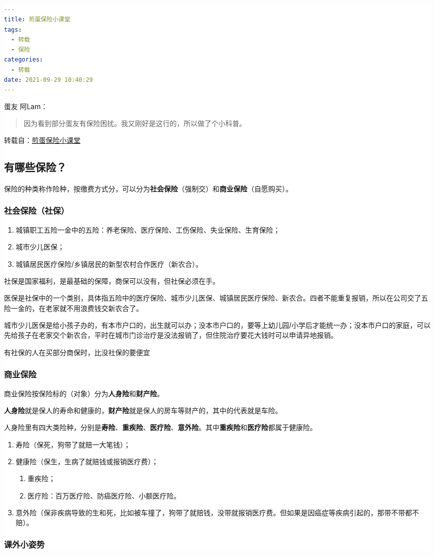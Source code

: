 ```yaml
---
title: 煎蛋保险小课堂
tags:
  - 转载
  - 保险
categories:
  - 转载
date: 2021-09-29 10:40:29
---
```


蛋友 阿Lam：

> 因为看到部分蛋友有保险困扰。我又刚好是这行的，所以做了个小科普。

转载自：[煎蛋保险小课堂](http://jandan.net/p/109642)



## 有哪些保险？

保险的种类称作险种，按缴费方式分，可以分为**社会保险**（强制交）和**商业保险**（自愿购买）。

### 社会保险（社保）

1. 城镇职工五险一金中的五险：养老保险、医疗保险、工伤保险、失业保险、生育保险；

2. 城市少儿医保；

3. 城镇居民医疗保险/乡镇居民的新型农村合作医疗（新农合）。

社保是国家福利，是最基础的保障，商保可以没有，但社保必须在手。

医保是社保中的一个类别，具体指五险中的医疗保险、城市少儿医保、城镇居民医疗保险、新农合。四者不能重复报销，所以在公司交了五险一金的，在老家就不用浪费钱交新农合了。

城市少儿医保是给小孩子办的，有本市户口的，出生就可以办；没本市户口的，要等上幼儿园/小学后才能统一办；没本市户口的家庭，可以先给孩子在老家交个新农合，平时在城市门诊治疗是没法报销了，但住院治疗要花大钱时可以申请异地报销。

有社保的人在买部分商保时，比没社保的要便宜

### 商业保险

商业保险按保险标的（对象）分为**人身险**和**财产险**。

**人身险**就是保人的寿命和健康的，**财产险**就是保人的房车等财产的，其中的代表就是车险。

人身险里有四大类险种，分别是**寿险**、**重疾险**、**医疗险**、**意外险**。其中**重疾险**和**医疗险**都属于健康险。

1. 寿险（保死，狗带了就赔一大笔钱）；

2. 健康险（保生，生病了就赔钱或报销医疗费）；

   1. 重疾险；

   2. 医疗险：百万医疗险、防癌医疗险、小额医疗险。

3. 意外险（保非疾病导致的生和死，比如被车撞了，狗带了就赔钱，没带就报销医疗费。但如果是因癌症等疾病引起的，那带不带都不赔）。

### 课外小姿势
